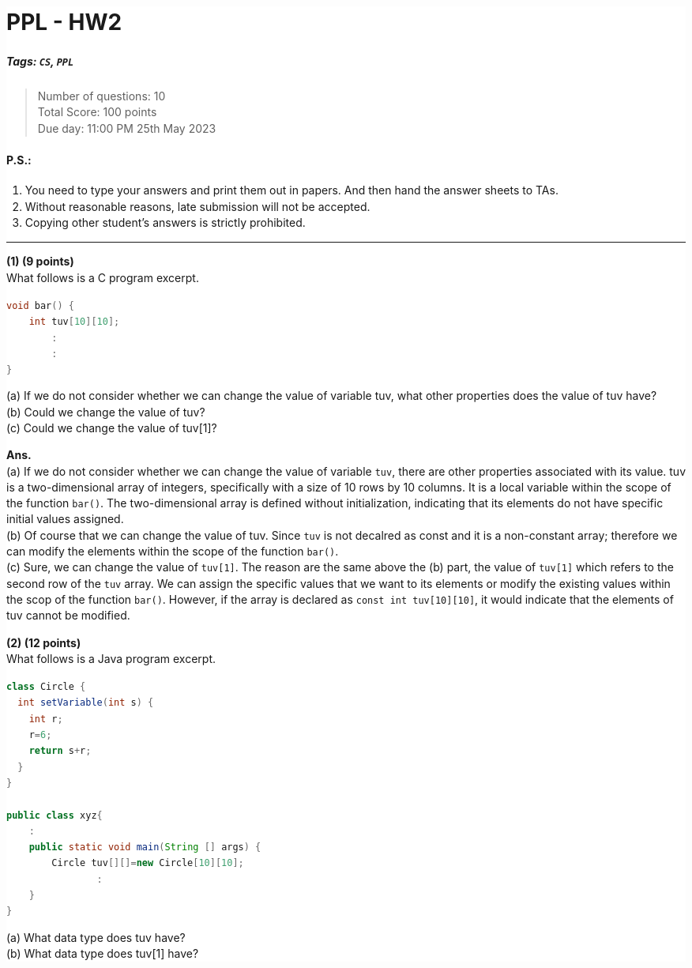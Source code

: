# PPL - HW2

##### Tags: `CS`, `PPL`

> Number of questions: 10  
> Total Score: 100 points  
> Due day: 11:00 PM 25th May 2023 

#### P.S.:
1. You need to type your answers and print them out in papers. And then hand the answer sheets to TAs.
2. Without reasonable reasons, late submission will not be accepted.
3. Copying other student’s answers is strictly prohibited.

---

**(1) (9 points)**  
What follows is a C program excerpt.
```c
void bar() { 
    int tuv[10][10];
        :
        : 
}
```
(a) If we do not consider whether we can change the value of variable tuv, what other properties does the value of tuv have?  
(b) Could we change the value of tuv?  
(c) Could we change the value of tuv[1]?  

**Ans.**  
(a) If we do not consider whether we can change the value of variable `tuv`, there are other properties associated with its value. tuv is a two-dimensional array of integers, specifically with a size of 10 rows by 10 columns. It is a local variable within the scope of the function `bar()`. The two-dimensional array is defined without initialization, indicating that its elements do not have specific initial values assigned.  
(b) Of course that we can change the value of tuv. Since `tuv` is not decalred as const and it is a non-constant array; therefore we can modify the elements within the scope of the function `bar()`.  
(c) Sure, we can change the value of `tuv[1]`. The reason are the same above the (b) part, the value of `tuv[1]` which refers to the second row of the `tuv` array. We can assign the specific values that we want to its elements or modify the existing values within the scop of the function `bar()`. However, if the array is declared as `const int tuv[10][10]`, it would indicate that the elements of tuv cannot be modified.

**(2) (12 points)**  
What follows is a Java program excerpt.
```java
class Circle {
  int setVariable(int s) { 
    int r;
    r=6;
    return s+r; 
  }
}

public class xyz{
    :
	public static void main(String [] args) { 
		Circle tuv[][]=new Circle[10][10];
				: 
	}
}
```
(a) What data type does tuv have?  
(b) What data type does tuv[1] have?  